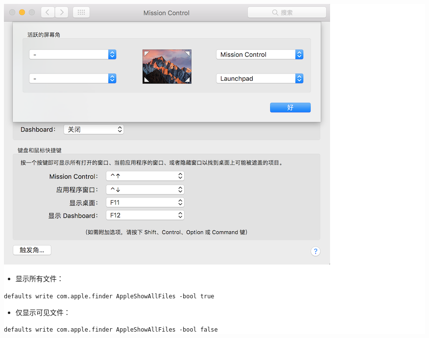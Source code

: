 ![](Mac键盘快捷键/hot_focus2.png)


* 显示所有文件：
```
defaults write com.apple.finder AppleShowAllFiles -bool true
```
* 仅显示可见文件：
```
defaults write com.apple.finder AppleShowAllFiles -bool false
```






















